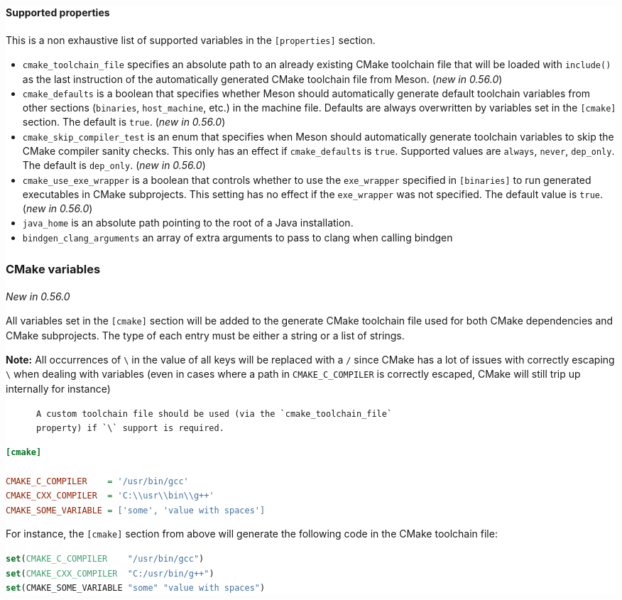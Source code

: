 #### Supported properties

This is a non exhaustive list of supported variables in the `[properties]`
section.

- `cmake_toolchain_file` specifies an absolute path to an already existing
  CMake toolchain file that will be loaded with `include()` as the last
  instruction of the automatically generated CMake toolchain file from Meson.
  (*new in 0.56.0*)
- `cmake_defaults` is a boolean that specifies whether Meson should automatically
  generate default toolchain variables from other sections (`binaries`,
  `host_machine`, etc.) in the machine file. Defaults are always overwritten
  by variables set in the `[cmake]` section. The default is `true`. (*new in 0.56.0*)
- `cmake_skip_compiler_test` is an enum that specifies when Meson should
  automatically generate toolchain variables to skip the CMake compiler
  sanity checks. This only has an effect if `cmake_defaults` is `true`.
  Supported values are `always`, `never`, `dep_only`. The default is `dep_only`.
  (*new in 0.56.0*)
- `cmake_use_exe_wrapper` is a boolean that controls whether to use the
  `exe_wrapper` specified in `[binaries]` to run generated executables in CMake
  subprojects. This setting has no effect if the `exe_wrapper` was not specified.
  The default value is `true`. (*new in 0.56.0*)
- `java_home` is an absolute path pointing to the root of a Java installation.
- `bindgen_clang_arguments` an array of extra arguments to pass to clang when
  calling bindgen

### CMake variables

*New in 0.56.0*

All variables set in the `[cmake]` section will be added to the
generate CMake toolchain file used for both CMake dependencies and
CMake subprojects. The type of each entry must be either a string or a
list of strings.

**Note:** All occurrences of `\` in the value of all keys will be replaced with
          a `/` since CMake has a lot of issues with correctly escaping `\` when
          dealing with variables (even in cases where a path in `CMAKE_C_COMPILER`
          is correctly escaped, CMake will still trip up internally for instance)

          A custom toolchain file should be used (via the `cmake_toolchain_file`
          property) if `\` support is required.

```ini
[cmake]

CMAKE_C_COMPILER    = '/usr/bin/gcc'
CMAKE_CXX_COMPILER  = 'C:\\usr\\bin\\g++'
CMAKE_SOME_VARIABLE = ['some', 'value with spaces']
```

For instance, the `[cmake]` section from above will generate the
following code in the CMake toolchain file:

```cmake
set(CMAKE_C_COMPILER    "/usr/bin/gcc")
set(CMAKE_CXX_COMPILER  "C:/usr/bin/g++")
set(CMAKE_SOME_VARIABLE "some" "value with spaces")
```
